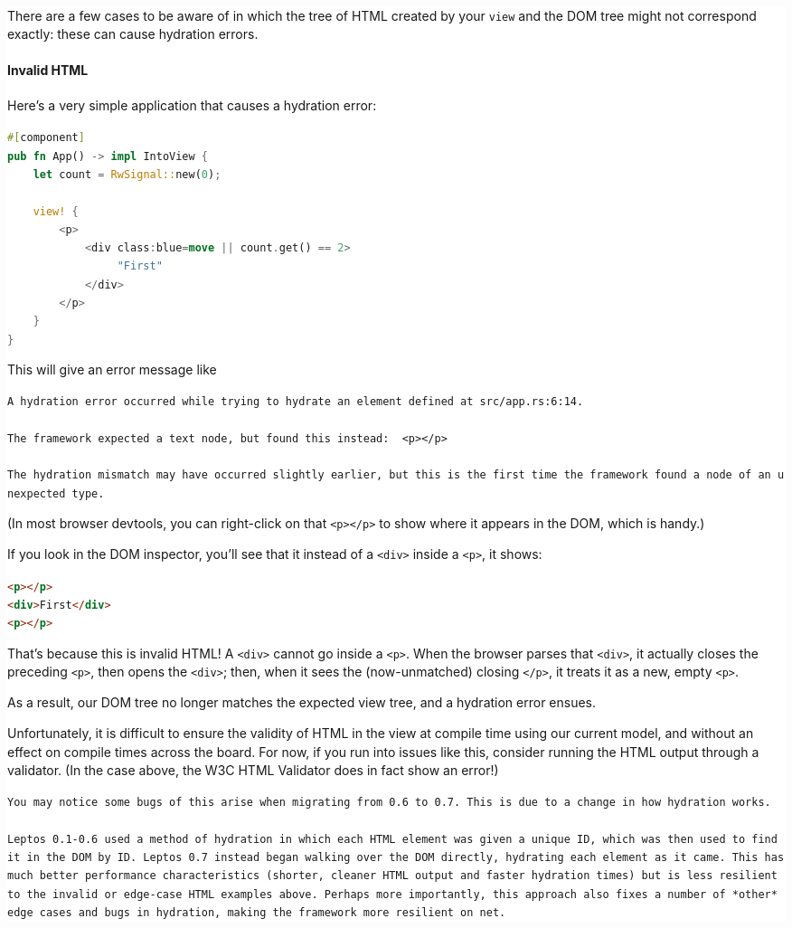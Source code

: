 There are a few cases to be aware of in which the tree of HTML created by your `view` and the DOM tree might not correspond exactly: these can cause hydration errors.

#### Invalid HTML

Here’s a very simple application that causes a hydration error:
```rust
#[component]
pub fn App() -> impl IntoView {
    let count = RwSignal::new(0);

    view! {
        <p>
            <div class:blue=move || count.get() == 2>
                 "First"
            </div>
        </p>
    }
}
```

This will give an error message like 
```
A hydration error occurred while trying to hydrate an element defined at src/app.rs:6:14.

The framework expected a text node, but found this instead:  <p></p>

The hydration mismatch may have occurred slightly earlier, but this is the first time the framework found a node of an unexpected type.
```

(In most browser devtools, you can right-click on that `<p></p>` to show where it appears in the DOM, which is handy.)

If you look in the DOM inspector, you’ll see that it instead of a `<div>` inside a `<p>`, it shows:
```html
<p></p>
<div>First</div>
<p></p>
```
That’s because this is invalid HTML! A `<div>` cannot go inside a `<p>`. When the browser parses that `<div>`, it actually closes the preceding `<p>`, then opens the `<div>`; then, when it sees the (now-unmatched) closing `</p>`, it treats it as a new, empty `<p>`.

As a result, our DOM tree no longer matches the expected view tree, and a hydration error ensues.

Unfortunately, it is difficult to ensure the validity of HTML in the view at compile time using our current model, and without an effect on compile times across the board. For now, if you run into issues like this, consider running the HTML output through a validator. (In the case above, the W3C HTML Validator does in fact show an error!)

```admonish info
You may notice some bugs of this arise when migrating from 0.6 to 0.7. This is due to a change in how hydration works.

Leptos 0.1-0.6 used a method of hydration in which each HTML element was given a unique ID, which was then used to find it in the DOM by ID. Leptos 0.7 instead began walking over the DOM directly, hydrating each element as it came. This has much better performance characteristics (shorter, cleaner HTML output and faster hydration times) but is less resilient to the invalid or edge-case HTML examples above. Perhaps more importantly, this approach also fixes a number of *other* edge cases and bugs in hydration, making the framework more resilient on net.
```
